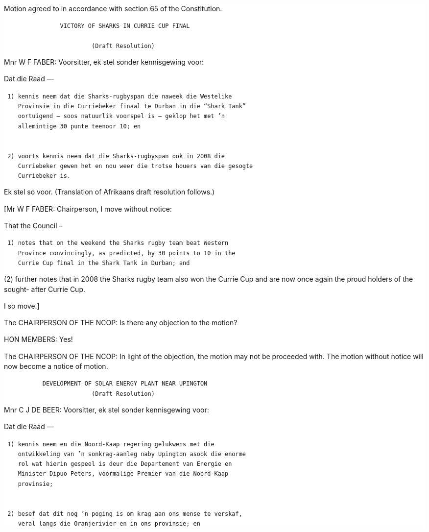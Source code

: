 Motion agreed to in accordance with section 65 of the Constitution.

                    VICTORY OF SHARKS IN CURRIE CUP FINAL

                             (Draft Resolution)

Mnr W F FABER: Voorsitter, ek stel sonder kennisgewing voor:


   Dat die Raad —


     1) kennis neem dat die Sharks-rugbyspan die naweek die Westelike
        Provinsie in die Curriebeker finaal te Durban in die “Shark Tank”
        oortuigend – soos natuurlik voorspel is – geklop het met ’n
        allemintige 30 punte teenoor 10; en


     2) voorts kennis neem dat die Sharks-rugbyspan ook in 2008 die
        Curriebeker gewen het en nou weer die trotse houers van die gesogte
        Curriebeker is.

Ek stel so voor. (Translation of Afrikaans draft resolution follows.)

[Mr W F FABER: Chairperson, I move without notice:

   That the Council –

     1) notes that on the weekend the Sharks rugby team beat Western
        Province convincingly, as predicted, by 30 points to 10 in the
        Currie Cup final in the Shark Tank in Durban; and

   (2)      further notes that in 2008 the Sharks rugby team also won the
        Currie Cup and are now once again the proud holders of the sought-
        after Currie Cup.

I so move.]

The CHAIRPERSON OF THE NCOP: Is there any objection to the motion?

HON MEMBERS: Yes!

The CHAIRPERSON OF THE NCOP: In light of the objection, the motion may not
be proceeded with. The motion without notice will now become a notice of
motion.

               DEVELOPMENT OF SOLAR ENERGY PLANT NEAR UPINGTON
                             (Draft Resolution)

Mnr C J DE BEER: Voorsitter, ek stel sonder kennisgewing voor:


   Dat die Raad —


     1) kennis neem en die Noord-Kaap regering gelukwens met die
        ontwikkeling van ’n sonkrag-aanleg naby Upington asook die enorme
        rol wat hierin gespeel is deur die Departement van Energie en
        Minister Dipuo Peters, voormalige Premier van die Noord-Kaap
        provinsie;


     2) besef dat dit nog ’n poging is om krag aan ons mense te verskaf,
        veral langs die Oranjerivier en in ons provinsie; en
